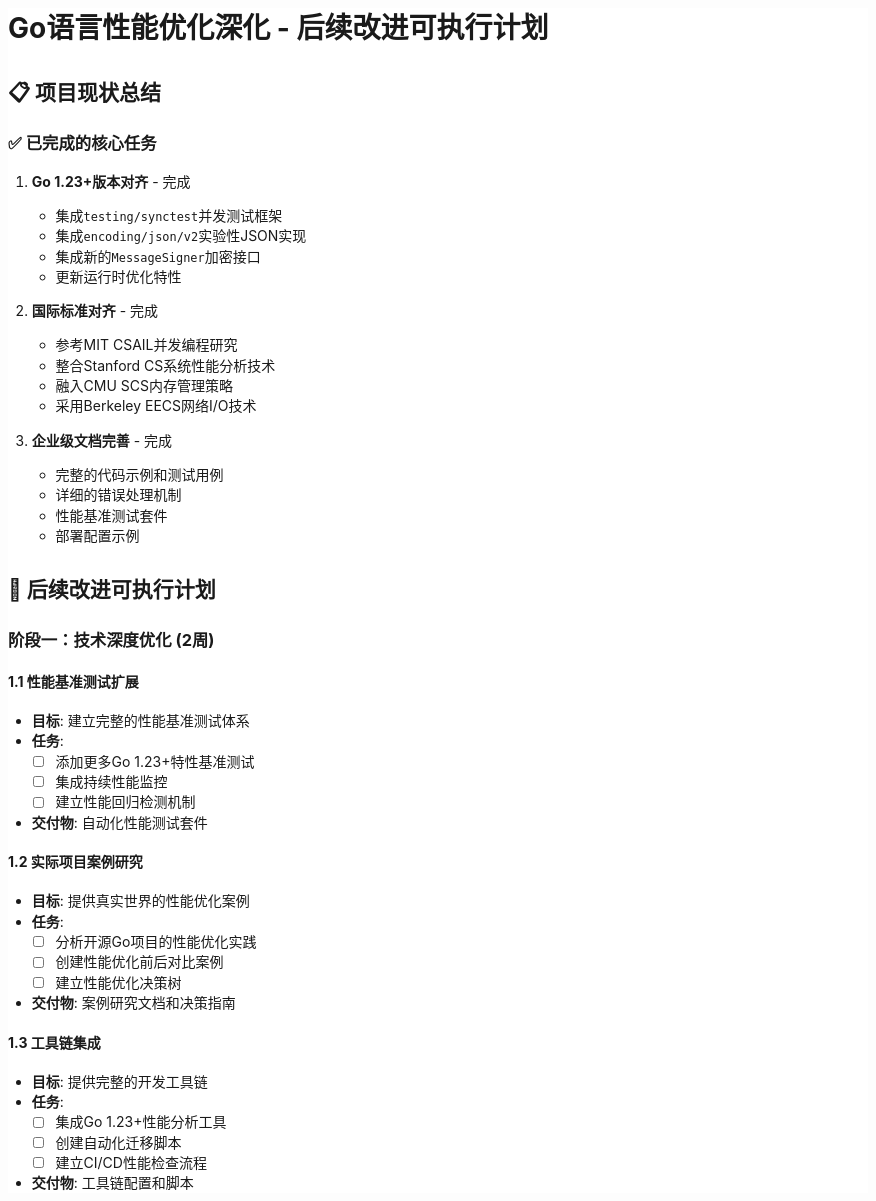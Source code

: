 ﻿# Go语言性能优化深化 - 后续改进可执行计划

## 📋 项目现状总结

### ✅ 已完成的核心任务

1. **Go 1.23+版本对齐** - 完成
   - 集成`testing/synctest`并发测试框架
   - 集成`encoding/json/v2`实验性JSON实现
   - 集成新的`MessageSigner`加密接口
   - 更新运行时优化特性

2. **国际标准对齐** - 完成
   - 参考MIT CSAIL并发编程研究
   - 整合Stanford CS系统性能分析技术
   - 融入CMU SCS内存管理策略
   - 采用Berkeley EECS网络I/O技术

3. **企业级文档完善** - 完成
   - 完整的代码示例和测试用例
   - 详细的错误处理机制
   - 性能基准测试套件
   - 部署配置示例

## 🚀 后续改进可执行计划

### 阶段一：技术深度优化 (2周)

#### 1.1 性能基准测试扩展

- **目标**: 建立完整的性能基准测试体系
- **任务**:
  - [ ] 添加更多Go 1.23+特性基准测试
  - [ ] 集成持续性能监控
  - [ ] 建立性能回归检测机制
- **交付物**: 自动化性能测试套件

#### 1.2 实际项目案例研究

- **目标**: 提供真实世界的性能优化案例
- **任务**:
  - [ ] 分析开源Go项目的性能优化实践
  - [ ] 创建性能优化前后对比案例
  - [ ] 建立性能优化决策树
- **交付物**: 案例研究文档和决策指南

#### 1.3 工具链集成

- **目标**: 提供完整的开发工具链
- **任务**:
  - [ ] 集成Go 1.23+性能分析工具
  - [ ] 创建自动化迁移脚本
  - [ ] 建立CI/CD性能检查流程
- **交付物**: 工具链配置和脚本
